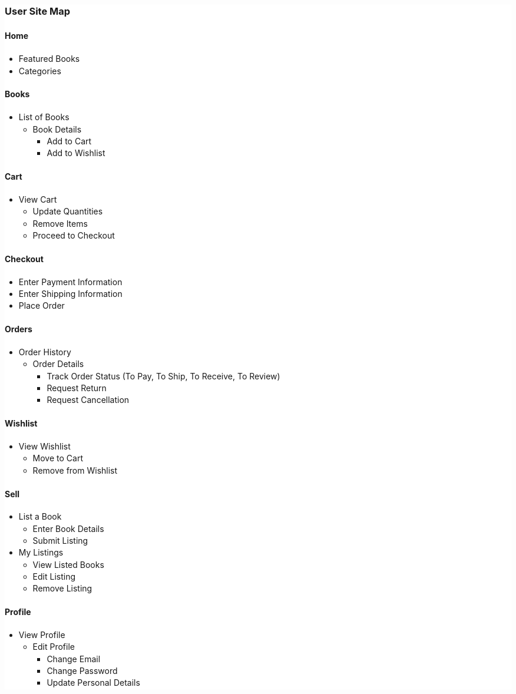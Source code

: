 ###  User Site Map 

#### Home
- Featured Books
- Categories

#### Books
- List of Books
  - Book Details
    - Add to Cart
    - Add to Wishlist

#### Cart
- View Cart
  - Update Quantities
  - Remove Items
  - Proceed to Checkout

#### Checkout
- Enter Payment Information
- Enter Shipping Information
- Place Order

#### Orders
- Order History
  - Order Details
    - Track Order Status (To Pay, To Ship, To Receive, To Review)
    - Request Return
    - Request Cancellation

#### Wishlist
- View Wishlist
  - Move to Cart
  - Remove from Wishlist

#### Sell
- List a Book
  - Enter Book Details
  - Submit Listing
- My Listings
  - View Listed Books
  - Edit Listing
  - Remove Listing

#### Profile
- View Profile
  - Edit Profile
    - Change Email
    - Change Password
    - Update Personal Details
